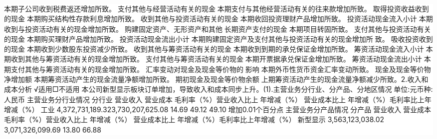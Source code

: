 本期子公司收到税费返还增加所致。
支付其他与经营活动有关的现金
本期支付与其他经营活动有关的往来款增加所致。
取得投资收益收到的现金
本期购买结构性存款利息增加所致。
收到其他与投资活动有关的现金
本期收回投资理财产品增加所致。
投资活动现金流入小计
本期收到与投资活动有关的现金增加所致。
购建固定资产、无形资产和其他
长期资产支付的现金
本期项目转固所致。
支付其他与投资活动有关的现金
本期购买理财产品增加所致。
投资活动现金流出小计
本期购建固定资产及支付其他与投资活动有关的现金增加所
致。
吸收投资收到的现金
本期收到少数股东投资减少所致。
收到其他与筹资活动有关的现金
本期收到到期的承兑保证金增加所致。
筹资活动现金流入小计
本期收到其他与筹资活动有关的现金增加所致。
支付其他与筹资活动有关的现金
本期开票据承兑保证金增加所致。
筹资活动现金流出小计
本期支付其他与筹资活动有关的现金增加所致。
汇率变动对现金及现金等价物的
影响
本期外币性货币资金汇率变动所致。
现金及现金等价物净增加额
本期筹资活动产生的现金流量净额增加所致。
期初现金及现金等价物余额
上期筹资活动产生的现金流量净额减少所致。2.收入和成本分析
√适用□不适用
本公司新型显示板块订单增加，导致收入和成本同步上升。(1).主营业务分行业、分产品、分地区情况
单位:元币种:人民币
主营业务分行业情况
分行业
营业收入
营业成本
毛利率（%）营业收入比上
年增减（%）
营业成本比上
年增减（%）毛利率比上年增减（%）
工业
4,372,731,189.323,730,207,625.08
14.69
49.12
49.10
增加0.01个百分点
主营业务分产品情况
分产品
营业收入
营业成本
毛利率（%）营业收入比上
年增减（%）
营业成本比上
年增减（%）毛利率比上年增减（%）
新型显示
3,563,123,038.02
3,071,326,099.69
13.80
66.88